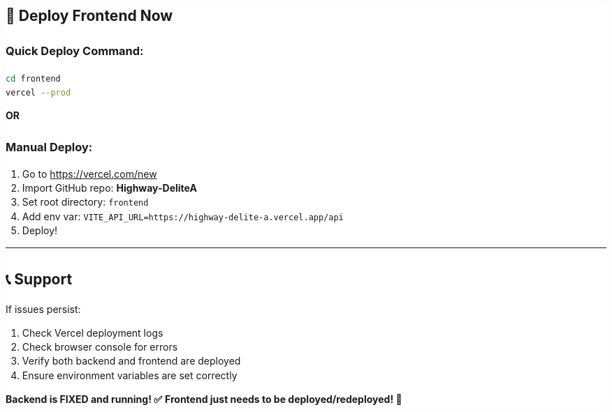 ## 🚀 Deploy Frontend Now

### Quick Deploy Command:
```bash
cd frontend
vercel --prod
```

**OR**

### Manual Deploy:
1. Go to https://vercel.com/new
2. Import GitHub repo: **Highway-DeliteA**
3. Set root directory: `frontend`
4. Add env var: `VITE_API_URL=https://highway-delite-a.vercel.app/api`
5. Deploy!

---

## 📞 Support

If issues persist:
1. Check Vercel deployment logs
2. Check browser console for errors
3. Verify both backend and frontend are deployed
4. Ensure environment variables are set correctly

**Backend is FIXED and running! ✅**
**Frontend just needs to be deployed/redeployed! 🚀**
